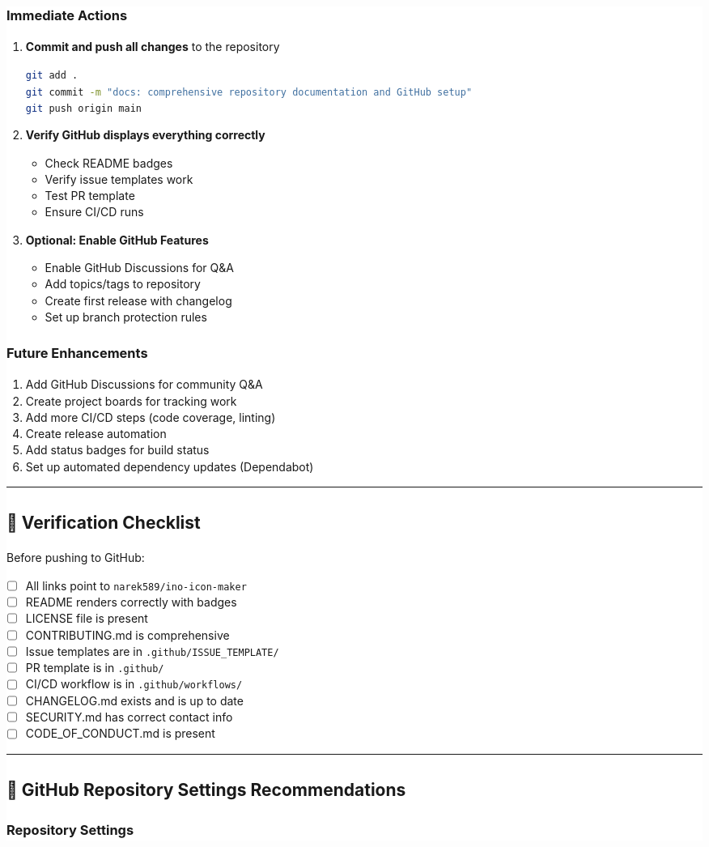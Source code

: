 ### Immediate Actions

1. **Commit and push all changes** to the repository

   ```bash
   git add .
   git commit -m "docs: comprehensive repository documentation and GitHub setup"
   git push origin main
   ```

2. **Verify GitHub displays everything correctly**

   - Check README badges
   - Verify issue templates work
   - Test PR template
   - Ensure CI/CD runs

3. **Optional: Enable GitHub Features**
   - Enable GitHub Discussions for Q&A
   - Add topics/tags to repository
   - Create first release with changelog
   - Set up branch protection rules

### Future Enhancements

1. Add GitHub Discussions for community Q&A
2. Create project boards for tracking work
3. Add more CI/CD steps (code coverage, linting)
4. Create release automation
5. Add status badges for build status
6. Set up automated dependency updates (Dependabot)

---

## 📝 Verification Checklist

Before pushing to GitHub:

- [ ] All links point to `narek589/ino-icon-maker`
- [ ] README renders correctly with badges
- [ ] LICENSE file is present
- [ ] CONTRIBUTING.md is comprehensive
- [ ] Issue templates are in `.github/ISSUE_TEMPLATE/`
- [ ] PR template is in `.github/`
- [ ] CI/CD workflow is in `.github/workflows/`
- [ ] CHANGELOG.md exists and is up to date
- [ ] SECURITY.md has correct contact info
- [ ] CODE_OF_CONDUCT.md is present

---

## 🎨 GitHub Repository Settings Recommendations

### Repository Settings
